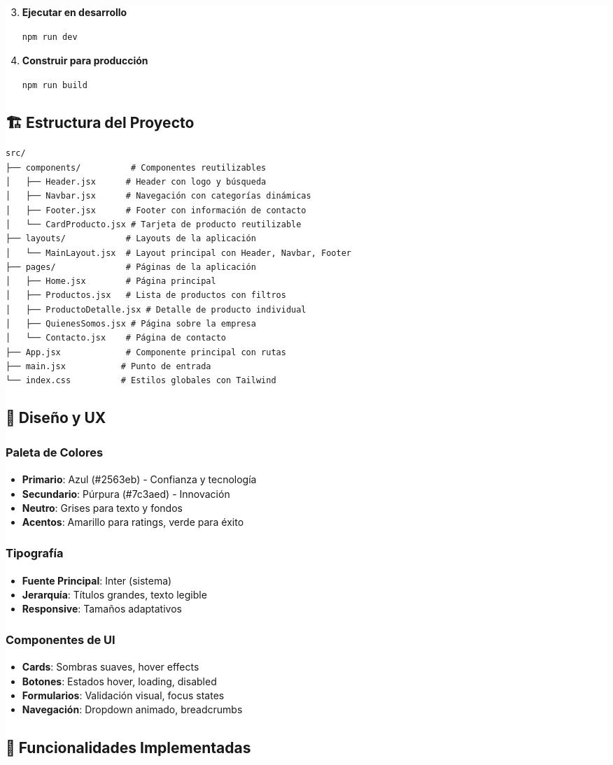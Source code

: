 3. **Ejecutar en desarrollo**
   ```bash
   npm run dev
   ```

4. **Construir para producción**
   ```bash
   npm run build
   ```

## 🏗️ Estructura del Proyecto

```
src/
├── components/          # Componentes reutilizables
│   ├── Header.jsx      # Header con logo y búsqueda
│   ├── Navbar.jsx      # Navegación con categorías dinámicas
│   ├── Footer.jsx      # Footer con información de contacto
│   └── CardProducto.jsx # Tarjeta de producto reutilizable
├── layouts/            # Layouts de la aplicación
│   └── MainLayout.jsx  # Layout principal con Header, Navbar, Footer
├── pages/              # Páginas de la aplicación
│   ├── Home.jsx        # Página principal
│   ├── Productos.jsx   # Lista de productos con filtros
│   ├── ProductoDetalle.jsx # Detalle de producto individual
│   ├── QuienesSomos.jsx # Página sobre la empresa
│   └── Contacto.jsx    # Página de contacto
├── App.jsx             # Componente principal con rutas
├── main.jsx           # Punto de entrada
└── index.css          # Estilos globales con Tailwind
```

## 🎨 Diseño y UX

### Paleta de Colores
- **Primario**: Azul (#2563eb) - Confianza y tecnología
- **Secundario**: Púrpura (#7c3aed) - Innovación
- **Neutro**: Grises para texto y fondos
- **Acentos**: Amarillo para ratings, verde para éxito

### Tipografía
- **Fuente Principal**: Inter (sistema)
- **Jerarquía**: Títulos grandes, texto legible
- **Responsive**: Tamaños adaptativos

### Componentes de UI
- **Cards**: Sombras suaves, hover effects
- **Botones**: Estados hover, loading, disabled
- **Formularios**: Validación visual, focus states
- **Navegación**: Dropdown animado, breadcrumbs

## 🔧 Funcionalidades Implementadas
